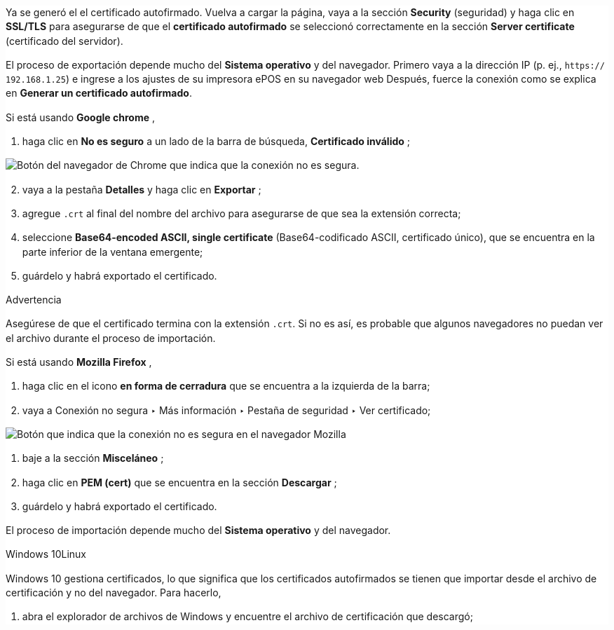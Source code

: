 Ya se generó el el certificado autofirmado. Vuelva a cargar la página, vaya a
la sección **Security** (seguridad) y haga clic en **SSL/TLS** para asegurarse
de que el **certificado autofirmado** se seleccionó correctamente en la
sección **Server certificate** (certificado del servidor).

El proceso de exportación depende mucho del **Sistema operativo** y del
navegador. Primero vaya a la dirección IP (p. ej., `https://192.168.1.25`) e
ingrese a los ajustes de su impresora ePOS en su navegador web Después, fuerce
la conexión como se explica en **Generar un certificado autofirmado**.

Si está usando **Google chrome** ,

  1. haga clic en **No es seguro** a un lado de la barra de búsqueda, **Certificado inválido** ;

![Botón del navegador de Chrome que indica que la conexión no es
segura.](../../../../_images/browser-warning.png)

  2. vaya a la pestaña **Detalles** y haga clic en **Exportar** ;

  3. agregue `.crt` al final del nombre del archivo para asegurarse de que sea la extensión correcta;

  4. seleccione **Base64-encoded ASCII, single certificate** (Base64-codificado ASCII, certificado único), que se encuentra en la parte inferior de la ventana emergente;

  5. guárdelo y habrá exportado el certificado.

<div class="alert alert-warning">
<p class="alert-title">
Advertencia</p><p>Asegúrese de que el certificado termina con la extensión <code>.crt</code>. Si no es así, es probable que algunos navegadores no puedan ver el archivo durante el proceso de importación.</p>
</div>

Si está usando **Mozilla Firefox** ,

  1. haga clic en el icono **en forma de cerradura** que se encuentra a la izquierda de la barra;

  2. vaya a Conexión no segura ‣ Más información ‣ Pestaña de seguridad ‣ Ver certificado;

![Botón que indica que la conexión no es segura en el navegador
Mozilla](../../../../_images/mozilla-not-secure.png)

  1. baje a la sección **Misceláneo** ;

  2. haga clic en **PEM (cert)** que se encuentra en la sección **Descargar** ;

  3. guárdelo y habrá exportado el certificado.

El proceso de importación depende mucho del **Sistema operativo** y del
navegador.

Windows 10Linux

Windows 10 gestiona certificados, lo que significa que los certificados
autofirmados se tienen que importar desde el archivo de certificación y no del
navegador. Para hacerlo,

  1. abra el explorador de archivos de Windows y encuentre el archivo de certificación que descargó;
